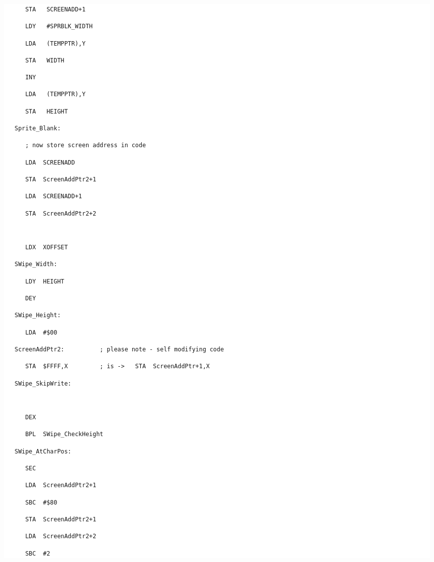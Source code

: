 `      STA   SCREENADD+1`

`      LDY   #SPRBLK_WIDTH`

`      LDA   (TEMPPTR),Y`

`      STA   WIDTH`

`      INY`

`      LDA   (TEMPPTR),Y`

`      STA   HEIGHT`

`   Sprite_Blank:`

`      ; now store screen address in code`

`      LDA  SCREENADD`

`      STA  ScreenAddPtr2+1`

`      LDA  SCREENADD+1`

`      STA  ScreenAddPtr2+2`

`      `

`      LDX  XOFFSET`

`   SWipe_Width:`

`      LDY  HEIGHT`

`      DEY`

`   SWipe_Height:   `

`      LDA  #$00 `

`   ScreenAddPtr2:          ; please note - self modifying code`

`      STA  $FFFF,X         ; is ->   STA  ScreenAddPtr+1,X`

`   SWipe_SkipWrite:`

`      `

`      DEX`

`      BPL  SWipe_CheckHeight`

`   SWipe_AtCharPos:`

`      SEC`

`      LDA  ScreenAddPtr2+1`

`      SBC  #$80`

`      STA  ScreenAddPtr2+1`

`      LDA  ScreenAddPtr2+2`

`      SBC  #2`
